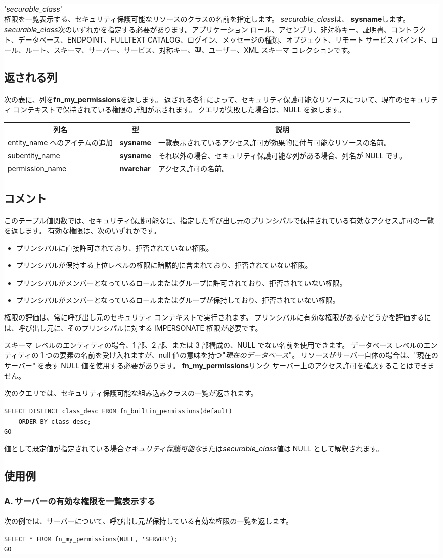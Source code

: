  '*securable_class*'  
 権限を一覧表示する、セキュリティ保護可能なリソースのクラスの名前を指定します。 *securable_class*は、 **sysname**します。 *securable_class*次のいずれかを指定する必要があります。アプリケーション ロール、アセンブリ、非対称キー、証明書、コントラクト、データベース、ENDPOINT、FULLTEXT CATALOG、ログイン、メッセージの種類、オブジェクト、リモート サービス バインド、ロール、ルート、スキーマ、サーバー、サービス、対称キー、型、ユーザー、XML スキーマ コレクションです。  
  
## <a name="columns-returned"></a>返される列  
 次の表に、列を**fn_my_permissions**を返します。 返される各行によって、セキュリティ保護可能なリソースについて、現在のセキュリティ コンテキストで保持されている権限の詳細が示されます。 クエリが失敗した場合は、NULL を返します。  
  
|列名|型|説明|  
|-----------------|----------|-----------------|  
|entity_name へのアイテムの追加|**sysname**|一覧表示されているアクセス許可が効果的に付与可能なリソースの名前。|  
|subentity_name|**sysname**|それ以外の場合、セキュリティ保護可能な列がある場合、列名が NULL です。|  
|permission_name|**nvarchar**|アクセス許可の名前。|  
  
## <a name="remarks"></a>コメント  
 このテーブル値関数では、セキュリティ保護可能なに、指定した呼び出し元のプリンシパルで保持されている有効なアクセス許可の一覧を返します。 有効な権限は、次のいずれかです。  
  
-   プリンシパルに直接許可されており、拒否されていない権限。  
  
-   プリンシパルが保持する上位レベルの権限に暗黙的に含まれており、拒否されていない権限。  
  
-   プリンシパルがメンバーとなっているロールまたはグループに許可されており、拒否されていない権限。  
  
-   プリンシパルがメンバーとなっているロールまたはグループが保持しており、拒否されていない権限。  
  
 権限の評価は、常に呼び出し元のセキュリティ コンテキストで実行されます。 プリンシパルに有効な権限があるかどうかを評価するには、呼び出し元に、そのプリンシパルに対する IMPERSONATE 権限が必要です。  
  
 スキーマ レベルのエンティティの場合、1 部、2 部、または 3 部構成の、NULL でない名前を使用できます。 データベース レベルのエンティティの 1 つの要素の名前を受け入れますが、null 値の意味を持つ"*現在のデータベース*"。 リソースがサーバー自体の場合は、"現在のサーバー" を表す NULL 値を使用する必要があります。 **fn_my_permissions**リンク サーバー上のアクセス許可を確認することはできません。  
  
 次のクエリでは、セキュリティ保護可能な組み込みクラスの一覧が返されます。  
  
```  
SELECT DISTINCT class_desc FROM fn_builtin_permissions(default)  
    ORDER BY class_desc;  
GO  
```  
  
 値として既定値が指定されている場合*セキュリティ保護可能な*または*securable_class*値は NULL として解釈されます。  
  
## <a name="examples"></a>使用例  
  
### <a name="a-listing-effective-permissions-on-the-server"></a>A. サーバーの有効な権限を一覧表示する  
 次の例では、サーバーについて、呼び出し元が保持している有効な権限の一覧を返します。  
  
```  
SELECT * FROM fn_my_permissions(NULL, 'SERVER');  
GO  
```  
  